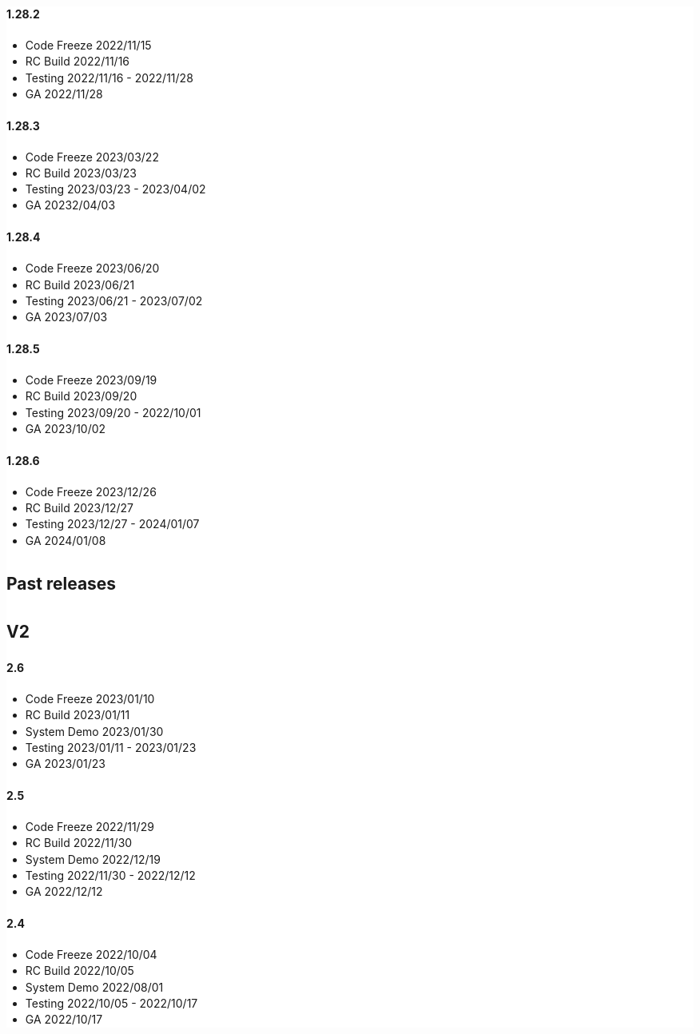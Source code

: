 #### 1.28.2 <br/>
- Code Freeze 2022/11/15<br>
- RC Build 2022/11/16<br>
- Testing 2022/11/16 - 2022/11/28<br>
- GA 2022/11/28<br>

#### 1.28.3 <br/>
- Code Freeze 2023/03/22<br>
- RC Build 2023/03/23<br>
- Testing 2023/03/23 - 2023/04/02<br>
- GA 20232/04/03<br>

#### 1.28.4 <br/>
- Code Freeze 2023/06/20<br>
- RC Build 2023/06/21<br>
- Testing 2023/06/21 - 2023/07/02<br>
- GA 2023/07/03<br>

#### 1.28.5 <br/>
- Code Freeze 2023/09/19<br>
- RC Build 2023/09/20<br>
- Testing 2023/09/20 - 2022/10/01<br>
- GA 2023/10/02<br>

#### 1.28.6 <br/>
- Code Freeze 2023/12/26<br>
- RC Build 2023/12/27<br>
- Testing 2023/12/27 - 2024/01/07<br>
- GA 2024/01/08<br>

## Past releases

## V2

#### 2.6 </br>
- Code Freeze 2023/01/10<br>
- RC Build 2023/01/11<br>
- System Demo 2023/01/30<br>
- Testing 2023/01/11 - 2023/01/23<br>
- GA 2023/01/23<br>

#### 2.5 </br>
- Code Freeze 2022/11/29<br>
- RC Build 2022/11/30<br>
- System Demo 2022/12/19<br>
- Testing 2022/11/30 - 2022/12/12<br>
- GA 2022/12/12<br>

#### 2.4 </br>
- Code Freeze 2022/10/04<br>
- RC Build 2022/10/05<br>
- System Demo 2022/08/01<br>
- Testing 2022/10/05 - 2022/10/17<br>
- GA 2022/10/17<br>
